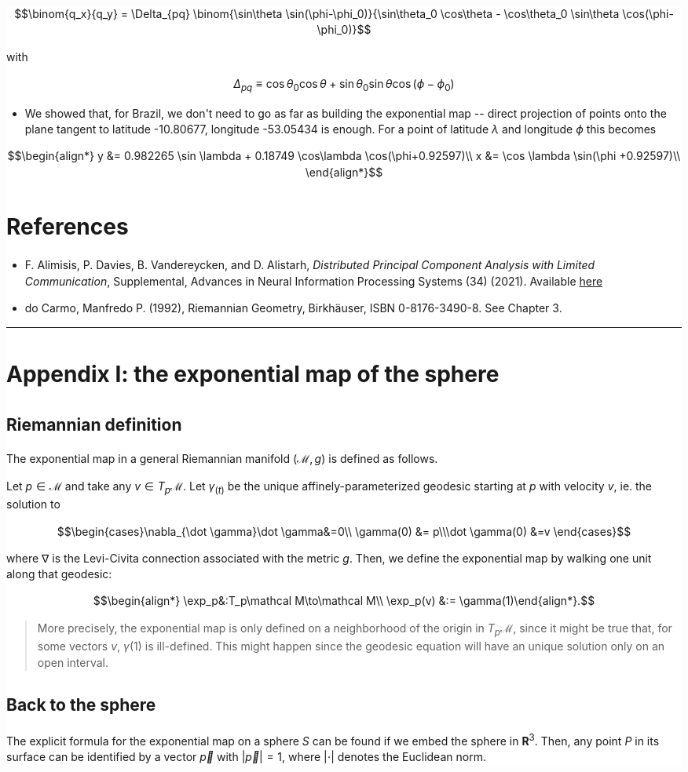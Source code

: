 $$\binom{q_x}{q_y} = \Delta_{pq} \binom{\sin\theta \sin(\phi-\phi_0)}{\sin\theta_0 \cos\theta - \cos\theta_0 \sin\theta \cos(\phi-\phi_0)}$$

  with

$$\Delta_{pq} \equiv \cos \theta_0 \cos \theta + \sin \theta_0 \sin \theta \cos(\phi-\phi_0)$$

* We showed that, for Brazil, we don't need to go as far as building the exponential map -- direct projection of points onto the plane tangent to latitude -10.80677, longitude -53.05434 is enough. For a point of latitude $\lambda$ and longitude $\phi$ this becomes

$$\begin{align*}
y &= 0.982265 \sin \lambda + 0.18749 \cos\lambda \cos(\phi+0.92597)\\
x &= \cos \lambda \sin(\phi +0.92597)\\
\end{align*}$$

# References
   
* F. Alimisis, P. Davies, B. Vandereycken, and D. Alistarh, *Distributed Principal Component Analysis with Limited Communication*, Supplemental, Advances in Neural Information Processing Systems (34) (2021). Available [here](https://proceedings.neurips.cc/paper/2021/file/1680e9fa7b4dd5d62ece800239bb53bd-Supplemental.pdf)

* do Carmo, Manfredo P. (1992), Riemannian Geometry, Birkhäuser, ISBN 0-8176-3490-8. See Chapter 3.


---

# Appendix I: the exponential map of the sphere

## Riemannian definition

The exponential map in a general Riemannian manifold $(\mathcal M, g)$ is defined as follows.

Let $p \in \mathcal M$ and take any $v \in T_p \mathcal M$. Let $\gamma_(t)$ be the unique affinely-parameterized geodesic starting at $p$ with velocity $v$, ie. the solution to 

$$\begin{cases}\nabla_{\dot \gamma}\dot \gamma&=0\\ \gamma(0) &= p\\\dot \gamma(0) &=v \end{cases}$$ 

where $\nabla$ is the Levi-Civita connection associated with the metric $g$. Then, we define the exponential map by walking one unit along that geodesic:

$$\begin{align*}
\exp_p&:T_p\mathcal M\to\mathcal M\\
\exp_p(v) &:= \gamma(1)\end{align*}.$$

> More precisely, the exponential map is only defined on a neighborhood of the origin in $T_p\mathcal M$, since it might be true that, for some vectors $v$, $\gamma(1)$ is ill-defined. This might happen since the geodesic equation will have an unique solution only on an open interval. 

## Back to the sphere

The explicit formula for the exponential map on a sphere $S$ can be found if we embed the sphere in $\mathbf R^3$. Then, any point $P$ in its surface can be identified by a vector $\vec p$ with $\vert \vec p \vert=1$, where $\vert\cdot \vert$ denotes the Euclidean norm. 
